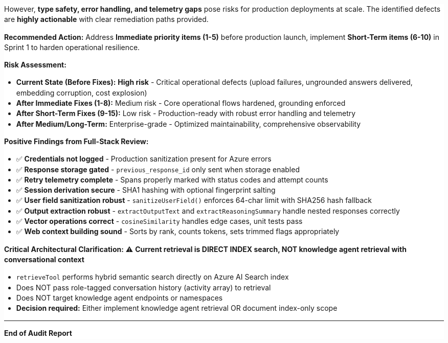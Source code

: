 However, **type safety, error handling, and telemetry gaps** pose risks for production deployments at scale. The identified defects are **highly actionable** with clear remediation paths provided.

**Recommended Action:** Address **Immediate priority items (1-5)** before production launch, implement **Short-Term items (6-10)** in Sprint 1 to harden operational resilience.

**Risk Assessment:**

- **Current State (Before Fixes):** **High risk** - Critical operational defects (upload failures, ungrounded answers delivered, embedding corruption, cost explosion)
- **After Immediate Fixes (1-8):** Medium risk - Core operational flows hardened, grounding enforced
- **After Short-Term Fixes (9-15):** Low risk - Production-ready with robust error handling and telemetry
- **After Medium/Long-Term:** Enterprise-grade - Optimized maintainability, comprehensive observability

**Positive Findings from Full-Stack Review:**

- ✅ **Credentials not logged** - Production sanitization present for Azure errors
- ✅ **Response storage gated** - `previous_response_id` only sent when storage enabled
- ✅ **Retry telemetry complete** - Spans properly marked with status codes and attempt counts
- ✅ **Session derivation secure** - SHA1 hashing with optional fingerprint salting
- ✅ **User field sanitization robust** - `sanitizeUserField()` enforces 64-char limit with SHA256 hash fallback
- ✅ **Output extraction robust** - `extractOutputText` and `extractReasoningSummary` handle nested responses correctly
- ✅ **Vector operations correct** - `cosineSimilarity` handles edge cases, unit tests pass
- ✅ **Web context building sound** - Sorts by rank, counts tokens, sets trimmed flags appropriately

**Critical Architectural Clarification:**
⚠️ **Current retrieval is DIRECT INDEX search, NOT knowledge agent retrieval with conversational context**

- `retrieveTool` performs hybrid semantic search directly on Azure AI Search index
- Does NOT pass role-tagged conversation history (activity array) to retrieval
- Does NOT target knowledge agent endpoints or namespaces
- **Decision required:** Either implement knowledge agent retrieval OR document index-only scope

---

**End of Audit Report**
